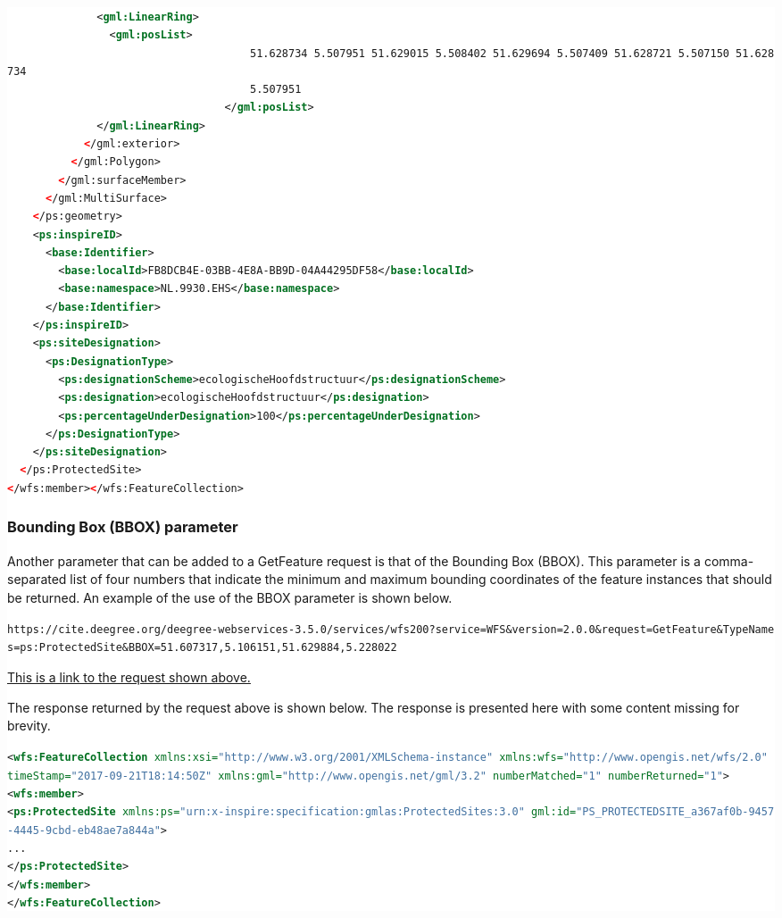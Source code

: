 ``` xml
              <gml:LinearRing>
                <gml:posList>
                                      51.628734 5.507951 51.629015 5.508402 51.629694 5.507409 51.628721 5.507150 51.628734
                                      5.507951
                                  </gml:posList>
              </gml:LinearRing>
            </gml:exterior>
          </gml:Polygon>
        </gml:surfaceMember>
      </gml:MultiSurface>
    </ps:geometry>
    <ps:inspireID>
      <base:Identifier>
        <base:localId>FB8DCB4E-03BB-4E8A-BB9D-04A44295DF58</base:localId>
        <base:namespace>NL.9930.EHS</base:namespace>
      </base:Identifier>
    </ps:inspireID>
    <ps:siteDesignation>
      <ps:DesignationType>
        <ps:designationScheme>ecologischeHoofdstructuur</ps:designationScheme>
        <ps:designation>ecologischeHoofdstructuur</ps:designation>
        <ps:percentageUnderDesignation>100</ps:percentageUnderDesignation>
      </ps:DesignationType>
    </ps:siteDesignation>
  </ps:ProtectedSite>
</wfs:member></wfs:FeatureCollection>
```

### Bounding Box (BBOX) parameter

Another parameter that can be added to a GetFeature request is that of
the Bounding Box (BBOX). This parameter is a comma-separated list of
four numbers that indicate the minimum and maximum bounding coordinates
of the feature instances that should be returned. An example of the use
of the BBOX parameter is shown below.

``` properties
https://cite.deegree.org/deegree-webservices-3.5.0/services/wfs200?service=WFS&version=2.0.0&request=GetFeature&TypeNames=ps:ProtectedSite&BBOX=51.607317,5.106151,51.629884,5.228022
```

[This is a link to the request shown
above.](https://cite.deegree.org/deegree-webservices-3.5.0/services/wfs200?service=WFS&version=2.0.0&request=GetFeature&TypeNames=ps:ProtectedSite&BBOX=51.607317,5.106151,51.629884,5.228022)

The response returned by the request above is shown below. The response
is presented here with some content missing for brevity.

``` xml
<wfs:FeatureCollection xmlns:xsi="http://www.w3.org/2001/XMLSchema-instance" xmlns:wfs="http://www.opengis.net/wfs/2.0" timeStamp="2017-09-21T18:14:50Z" xmlns:gml="http://www.opengis.net/gml/3.2" numberMatched="1" numberReturned="1">
<wfs:member>
<ps:ProtectedSite xmlns:ps="urn:x-inspire:specification:gmlas:ProtectedSites:3.0" gml:id="PS_PROTECTEDSITE_a367af0b-9457-4445-9cbd-eb48ae7a844a">
...
</ps:ProtectedSite>
</wfs:member>
</wfs:FeatureCollection>
```
